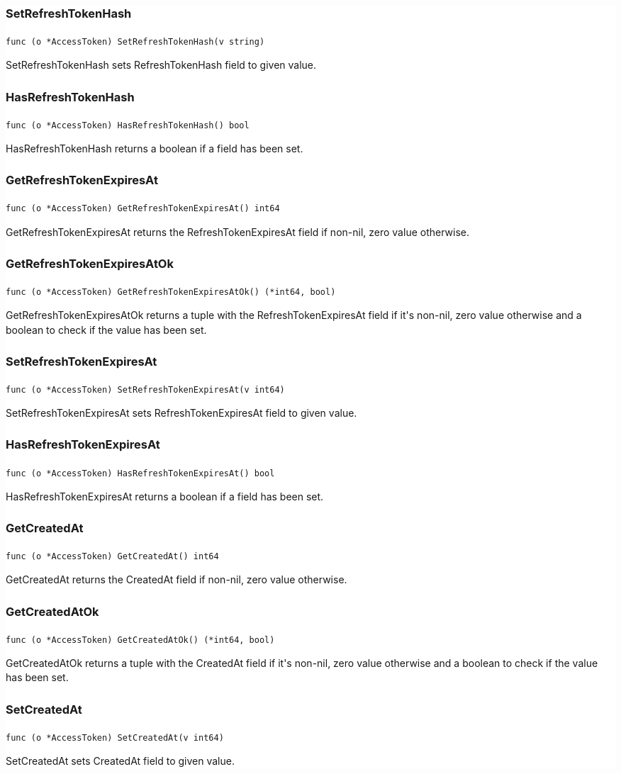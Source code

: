 ### SetRefreshTokenHash

`func (o *AccessToken) SetRefreshTokenHash(v string)`

SetRefreshTokenHash sets RefreshTokenHash field to given value.

### HasRefreshTokenHash

`func (o *AccessToken) HasRefreshTokenHash() bool`

HasRefreshTokenHash returns a boolean if a field has been set.

### GetRefreshTokenExpiresAt

`func (o *AccessToken) GetRefreshTokenExpiresAt() int64`

GetRefreshTokenExpiresAt returns the RefreshTokenExpiresAt field if non-nil, zero value otherwise.

### GetRefreshTokenExpiresAtOk

`func (o *AccessToken) GetRefreshTokenExpiresAtOk() (*int64, bool)`

GetRefreshTokenExpiresAtOk returns a tuple with the RefreshTokenExpiresAt field if it's non-nil, zero value otherwise
and a boolean to check if the value has been set.

### SetRefreshTokenExpiresAt

`func (o *AccessToken) SetRefreshTokenExpiresAt(v int64)`

SetRefreshTokenExpiresAt sets RefreshTokenExpiresAt field to given value.

### HasRefreshTokenExpiresAt

`func (o *AccessToken) HasRefreshTokenExpiresAt() bool`

HasRefreshTokenExpiresAt returns a boolean if a field has been set.

### GetCreatedAt

`func (o *AccessToken) GetCreatedAt() int64`

GetCreatedAt returns the CreatedAt field if non-nil, zero value otherwise.

### GetCreatedAtOk

`func (o *AccessToken) GetCreatedAtOk() (*int64, bool)`

GetCreatedAtOk returns a tuple with the CreatedAt field if it's non-nil, zero value otherwise
and a boolean to check if the value has been set.

### SetCreatedAt

`func (o *AccessToken) SetCreatedAt(v int64)`

SetCreatedAt sets CreatedAt field to given value.
